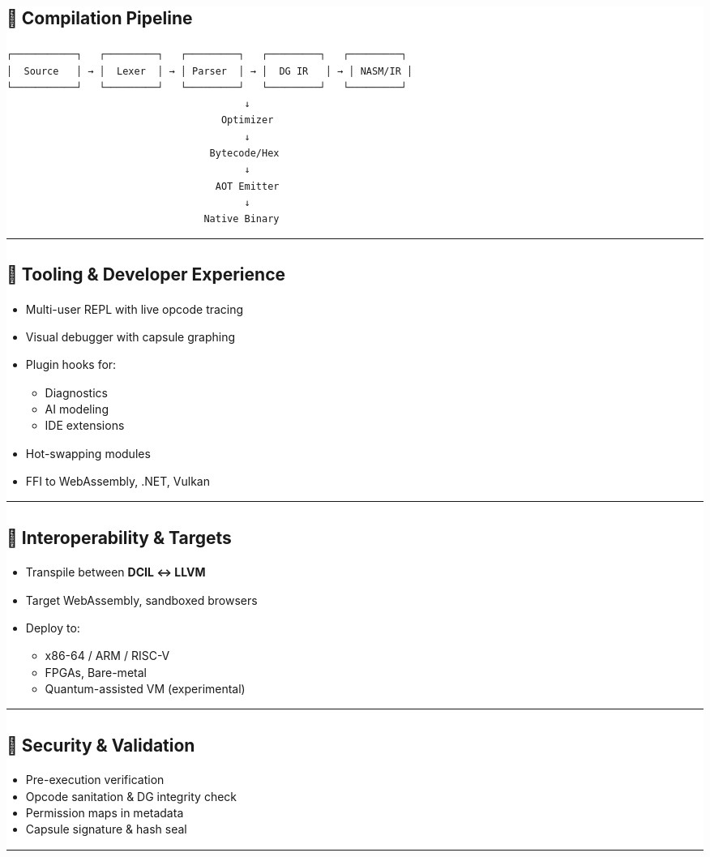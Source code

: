 ## 🔹 Compilation Pipeline

```
┌───────────┐   ┌─────────┐   ┌─────────┐   ┌─────────┐   ┌─────────┐
│  Source   │ → │  Lexer  │ → │ Parser  │ → │  DG IR   │ → │ NASM/IR │
└───────────┘   └─────────┘   └─────────┘   └─────────┘   └─────────┘
                                         ↓
                                     Optimizer
                                         ↓
                                   Bytecode/Hex
                                         ↓
                                    AOT Emitter
                                         ↓
                                  Native Binary
```

---

## 🔹 Tooling & Developer Experience

* Multi-user REPL with live opcode tracing
* Visual debugger with capsule graphing
* Plugin hooks for:

  * Diagnostics
  * AI modeling
  * IDE extensions
* Hot-swapping modules
* FFI to WebAssembly, .NET, Vulkan

---

## 🔹 Interoperability & Targets

* Transpile between **DCIL ↔ LLVM**
* Target WebAssembly, sandboxed browsers
* Deploy to:

  * x86-64 / ARM / RISC-V
  * FPGAs, Bare-metal
  * Quantum-assisted VM (experimental)

---

## 🔹 Security & Validation

* Pre-execution verification
* Opcode sanitation & DG integrity check
* Permission maps in metadata
* Capsule signature & hash seal

---

